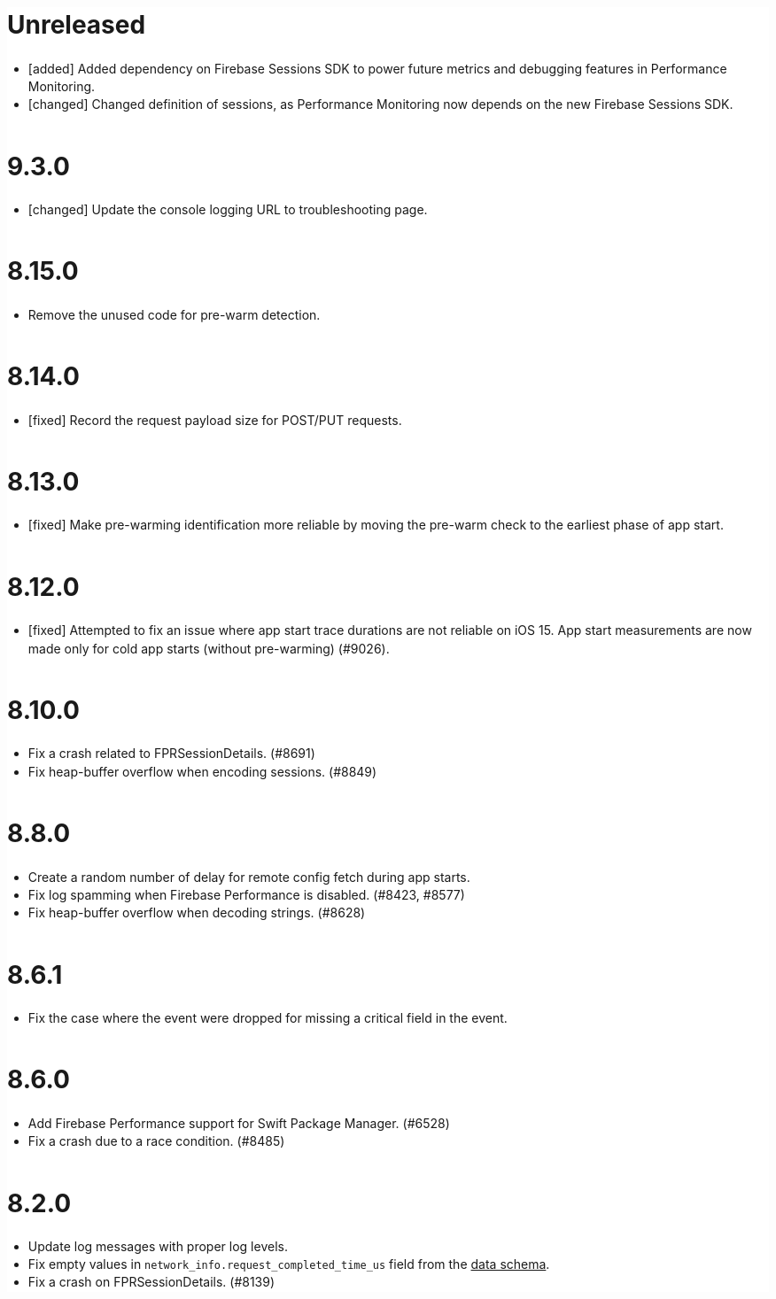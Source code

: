 # Unreleased
- [added] Added dependency on Firebase Sessions SDK to power future metrics and debugging features in Performance Monitoring.
- [changed] Changed definition of sessions, as Performance Monitoring now depends on the new Firebase Sessions SDK.

# 9.3.0
- [changed] Update the console logging URL to troubleshooting page.

# 8.15.0
- Remove the unused code for pre-warm detection.

# 8.14.0
- [fixed] Record the request payload size for POST/PUT requests.

# 8.13.0
- [fixed] Make pre-warming identification more reliable by moving the pre-warm check to the earliest phase of app start.

# 8.12.0
- [fixed] Attempted to fix an issue where app start trace durations are not reliable on iOS 15. App start measurements are now made only for cold app starts (without pre-warming) (#9026).

# 8.10.0
- Fix a crash related to FPRSessionDetails. (#8691)
- Fix heap-buffer overflow when encoding sessions. (#8849)

# 8.8.0
- Create a random number of delay for remote config fetch during app starts.
- Fix log spamming when Firebase Performance is disabled. (#8423, #8577)
- Fix heap-buffer overflow when decoding strings. (#8628)

# 8.6.1
- Fix the case where the event were dropped for missing a critical field in the event.

# 8.6.0
- Add Firebase Performance support for Swift Package Manager. (#6528)
- Fix a crash due to a race condition. (#8485)

# 8.2.0
- Update log messages with proper log levels.
- Fix empty values in `network_info.request_completed_time_us` field from the [data schema](https://firebase.google.com/docs/perf-mon/bigquery-export#detailed_data_schema).
- Fix a crash on FPRSessionDetails. (#8139)

